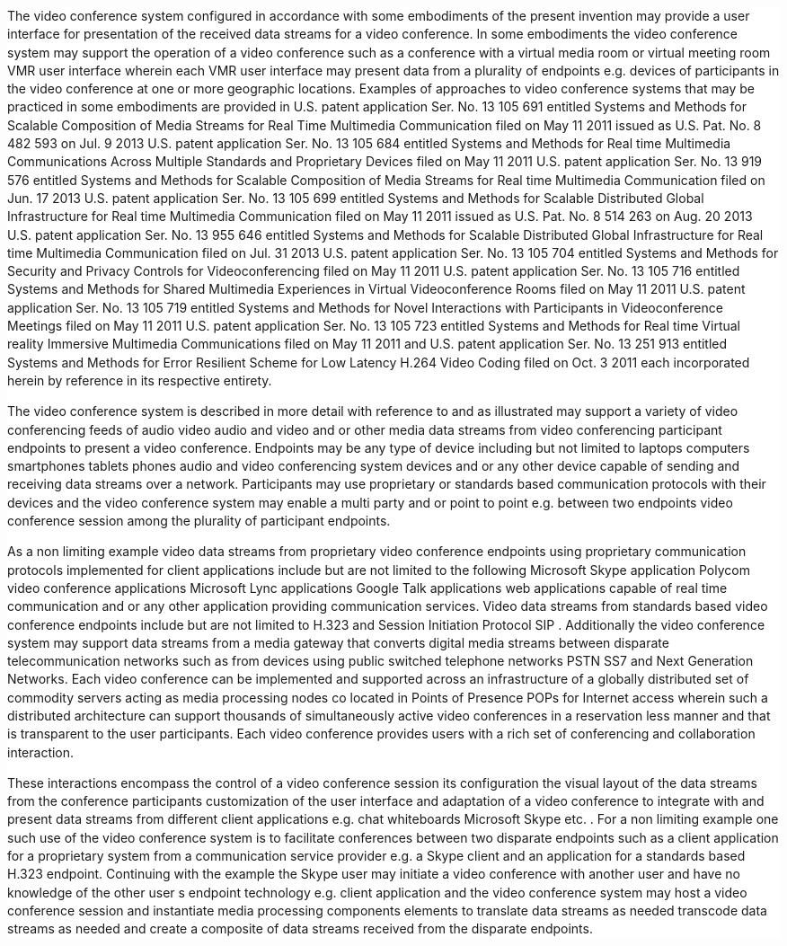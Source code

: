 The video conference system configured in accordance with some embodiments of the present invention may provide a user interface for presentation of the received data streams for a video conference. In some embodiments the video conference system may support the operation of a video conference such as a conference with a virtual media room or virtual meeting room VMR user interface wherein each VMR user interface may present data from a plurality of endpoints e.g. devices of participants in the video conference at one or more geographic locations. Examples of approaches to video conference systems that may be practiced in some embodiments are provided in U.S. patent application Ser. No. 13 105 691 entitled Systems and Methods for Scalable Composition of Media Streams for Real Time Multimedia Communication filed on May 11 2011 issued as U.S. Pat. No. 8 482 593 on Jul. 9 2013 U.S. patent application Ser. No. 13 105 684 entitled Systems and Methods for Real time Multimedia Communications Across Multiple Standards and Proprietary Devices filed on May 11 2011 U.S. patent application Ser. No. 13 919 576 entitled Systems and Methods for Scalable Composition of Media Streams for Real time Multimedia Communication filed on Jun. 17 2013 U.S. patent application Ser. No. 13 105 699 entitled Systems and Methods for Scalable Distributed Global Infrastructure for Real time Multimedia Communication filed on May 11 2011 issued as U.S. Pat. No. 8 514 263 on Aug. 20 2013 U.S. patent application Ser. No. 13 955 646 entitled Systems and Methods for Scalable Distributed Global Infrastructure for Real time Multimedia Communication filed on Jul. 31 2013 U.S. patent application Ser. No. 13 105 704 entitled Systems and Methods for Security and Privacy Controls for Videoconferencing filed on May 11 2011 U.S. patent application Ser. No. 13 105 716 entitled Systems and Methods for Shared Multimedia Experiences in Virtual Videoconference Rooms filed on May 11 2011 U.S. patent application Ser. No. 13 105 719 entitled Systems and Methods for Novel Interactions with Participants in Videoconference Meetings filed on May 11 2011 U.S. patent application Ser. No. 13 105 723 entitled Systems and Methods for Real time Virtual reality Immersive Multimedia Communications filed on May 11 2011 and U.S. patent application Ser. No. 13 251 913 entitled Systems and Methods for Error Resilient Scheme for Low Latency H.264 Video Coding filed on Oct. 3 2011 each incorporated herein by reference in its respective entirety.

The video conference system is described in more detail with reference to and as illustrated may support a variety of video conferencing feeds of audio video audio and video and or other media data streams from video conferencing participant endpoints to present a video conference. Endpoints may be any type of device including but not limited to laptops computers smartphones tablets phones audio and video conferencing system devices and or any other device capable of sending and receiving data streams over a network. Participants may use proprietary or standards based communication protocols with their devices and the video conference system may enable a multi party and or point to point e.g. between two endpoints video conference session among the plurality of participant endpoints.

As a non limiting example video data streams from proprietary video conference endpoints using proprietary communication protocols implemented for client applications include but are not limited to the following Microsoft Skype application Polycom video conference applications Microsoft Lync applications Google Talk applications web applications capable of real time communication and or any other application providing communication services. Video data streams from standards based video conference endpoints include but are not limited to H.323 and Session Initiation Protocol SIP . Additionally the video conference system may support data streams from a media gateway that converts digital media streams between disparate telecommunication networks such as from devices using public switched telephone networks PSTN SS7 and Next Generation Networks. Each video conference can be implemented and supported across an infrastructure of a globally distributed set of commodity servers acting as media processing nodes co located in Points of Presence POPs for Internet access wherein such a distributed architecture can support thousands of simultaneously active video conferences in a reservation less manner and that is transparent to the user participants. Each video conference provides users with a rich set of conferencing and collaboration interaction.

These interactions encompass the control of a video conference session its configuration the visual layout of the data streams from the conference participants customization of the user interface and adaptation of a video conference to integrate with and present data streams from different client applications e.g. chat whiteboards Microsoft Skype etc. . For a non limiting example one such use of the video conference system is to facilitate conferences between two disparate endpoints such as a client application for a proprietary system from a communication service provider e.g. a Skype client and an application for a standards based H.323 endpoint. Continuing with the example the Skype user may initiate a video conference with another user and have no knowledge of the other user s endpoint technology e.g. client application and the video conference system may host a video conference session and instantiate media processing components elements to translate data streams as needed transcode data streams as needed and create a composite of data streams received from the disparate endpoints.
